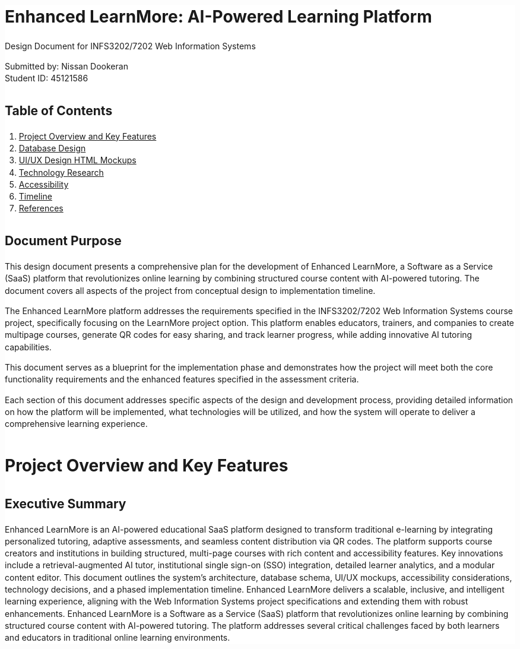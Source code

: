 # Enhanced LearnMore: AI-Powered Learning Platform
Design Document for INFS3202/7202 Web Information Systems

Submitted by: Nissan Dookeran  
Student ID: 45121586

## Table of Contents
1. [Project Overview and Key Features](#project-overview-and-key-features)
2. [Database Design](#database-design)
3. [UI/UX Design HTML Mockups](#uiux-design-html-mockups)
4. [Technology Research](#technology-research)
5. [Accessibility](#accessibility)
6. [Timeline](#timeline)
7. [References](#references)

## Document Purpose

This design document presents a comprehensive plan for the development of Enhanced LearnMore, a Software as a Service (SaaS) platform that revolutionizes online learning by combining structured course content with AI-powered tutoring. The document covers all aspects of the project from conceptual design to implementation timeline.

The Enhanced LearnMore platform addresses the requirements specified in the INFS3202/7202 Web Information Systems course project, specifically focusing on the LearnMore project option. This platform enables educators, trainers, and companies to create multipage courses, generate QR codes for easy sharing, and track learner progress, while adding innovative AI tutoring capabilities.

This document serves as a blueprint for the implementation phase and demonstrates how the project will meet both the core functionality requirements and the enhanced features specified in the assessment criteria.

Each section of this document addresses specific aspects of the design and development process, providing detailed information on how the platform will be implemented, what technologies will be utilized, and how the system will operate to deliver a comprehensive learning experience.

# Project Overview and Key Features
## Executive Summary
Enhanced LearnMore is an AI-powered educational SaaS platform designed to transform traditional e-learning by integrating personalized tutoring, adaptive assessments, and seamless content distribution via QR codes. The platform supports course creators and institutions in building structured, multi-page courses with rich content and accessibility features. Key innovations include a retrieval-augmented AI tutor, institutional single sign-on (SSO) integration, detailed learner analytics, and a modular content editor. This document outlines the system’s architecture, database schema, UI/UX mockups, accessibility considerations, technology decisions, and a phased implementation timeline. Enhanced LearnMore delivers a scalable, inclusive, and intelligent learning experience, aligning with the Web Information Systems project specifications and extending them with robust enhancements.
Enhanced LearnMore is a Software as a Service (SaaS) platform that revolutionizes online learning by combining structured course content with AI-powered tutoring. The platform addresses several critical challenges faced by both learners and educators in traditional online learning environments.
